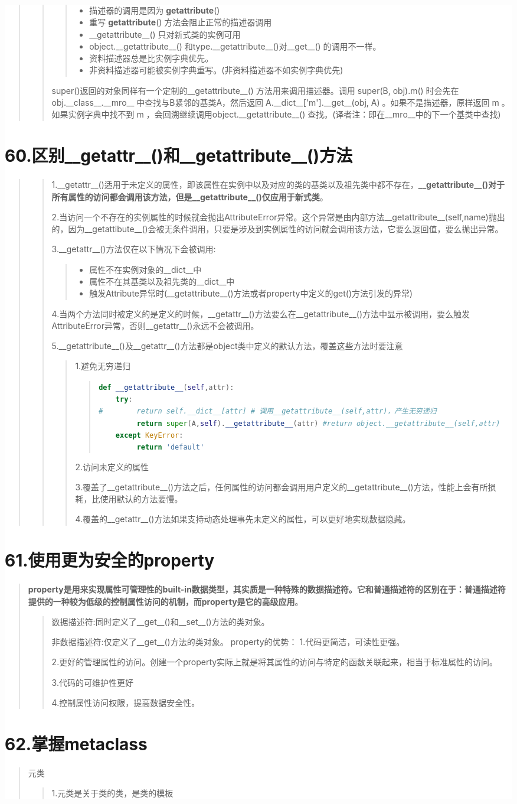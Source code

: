 >>> * 描述器的调用是因为 __getattribute__()
>>> * 重写 __getattribute__() 方法会阻止正常的描述器调用
>>> * \_\_getattribute__() 只对新式类的实例可用
>>> * object.\_\_getattribute__() 和type.\_\_getattribute__()对__get__() 的调用不一样。
>>> * 资料描述器总是比实例字典优先。
>>> * 非资料描述器可能被实例字典重写。(非资料描述器不如实例字典优先)
>>
>> super()返回的对象同样有一个定制的__getattribute__() 方法用来调用描述器。调用 super(B, obj).m() 时会先在obj.\_\_class__.\_\_mro__ 中查找与B紧邻的基类A，然后返回 A.\_\_dict__['m'].\_\_get__(obj, A) 。如果不是描述器，原样返回 m 。如果实例字典中找不到 m ，会回溯继续调用object.\_\_getattribute__() 查找。(译者注：即在__mro__中的下一个基类中查找)
# 60.区别__getattr__()和__getattribute__()方法
>> 1.\_\_getattr__()适用于未定义的属性，即该属性在实例中以及对应的类的基类以及祖先类中都不存在，**\_\_getattribute\_\_()对于所有属性的访问都会调用该方法，但是__getattribute__()仅应用于新式类**。
>>
>> 2.当访问一个不存在的实例属性的时候就会抛出AttributeError异常。这个异常是由内部方法__getattribute__(self,name)抛出的，因为__getattibute__()会被无条件调用，只要是涉及到实例属性的访问就会调用该方法，它要么返回值，要么抛出异常。
>>
>> 3.\_\_getattr__()方法仅在以下情况下会被调用:
>>> * 属性不在实例对象的__dict__中
>>> * 属性不在其基类以及祖先类的__dict__中
>>> * 触发Attribute异常时(\_\_getattribute__()方法或者property中定义的get()方法引发的异常)
>>
>> 4.当两个方法同时被定义的是定义的时候，\_\_getattr__()方法要么在__getattribute__()方法中显示被调用，要么触发AttributeError异常，否则__getattr__()永远不会被调用。
>>
>> 5.\_\_getattribute__()及__getattr__()方法都是object类中定义的默认方法，覆盖这些方法时要注意
>>> 1.避免无穷递归
>>>> ``` python
>>>> def __getattribute__(self,attr):
>>>>     try:
>>>> #        return self.__dict__[attr] # 调用__getattribute__(self,attr)，产生无穷递归
>>>>          return super(A,self).__getattribute__(attr) #return object.__getattribute__(self,attr)
>>>>     except KeyError:
>>>>          return 'default'
>>>> ```
>>> 2.访问未定义的属性
>>>
>>> 3.覆盖了__getattribute__()方法之后，任何属性的访问都会调用用户定义的__getattribute__()方法，性能上会有所损耗，比使用默认的方法要慢。
>>>
>>> 4.覆盖的__getattr__()方法如果支持动态处理事先未定义的属性，可以更好地实现数据隐藏。
# 61.使用更为安全的property
> **property是用来实现属性可管理性的built-in数据类型，其实质是一种特殊的数据描述符。它和普通描述符的区别在于：普通描述符提供的一种较为低级的控制属性访问的机制，而property是它的高级应用**。
>> 数据描述符:同时定义了__get__()和__set__()方法的类对象。
>>
>> 非数据描述符:仅定义了__get__()方法的类对象。
>property的优势：
>> 1.代码更简洁，可读性更强。
>>
>> 2.更好的管理属性的访问。创建一个property实际上就是将其属性的访问与特定的函数关联起来，相当于标准属性的访问。
>>
>> 3.代码的可维护性更好
>>
>> 4.控制属性访问权限，提高数据安全性。
# 62.掌握metaclass
> 元类
>> 1.元类是关于类的类，是类的模板
>>
